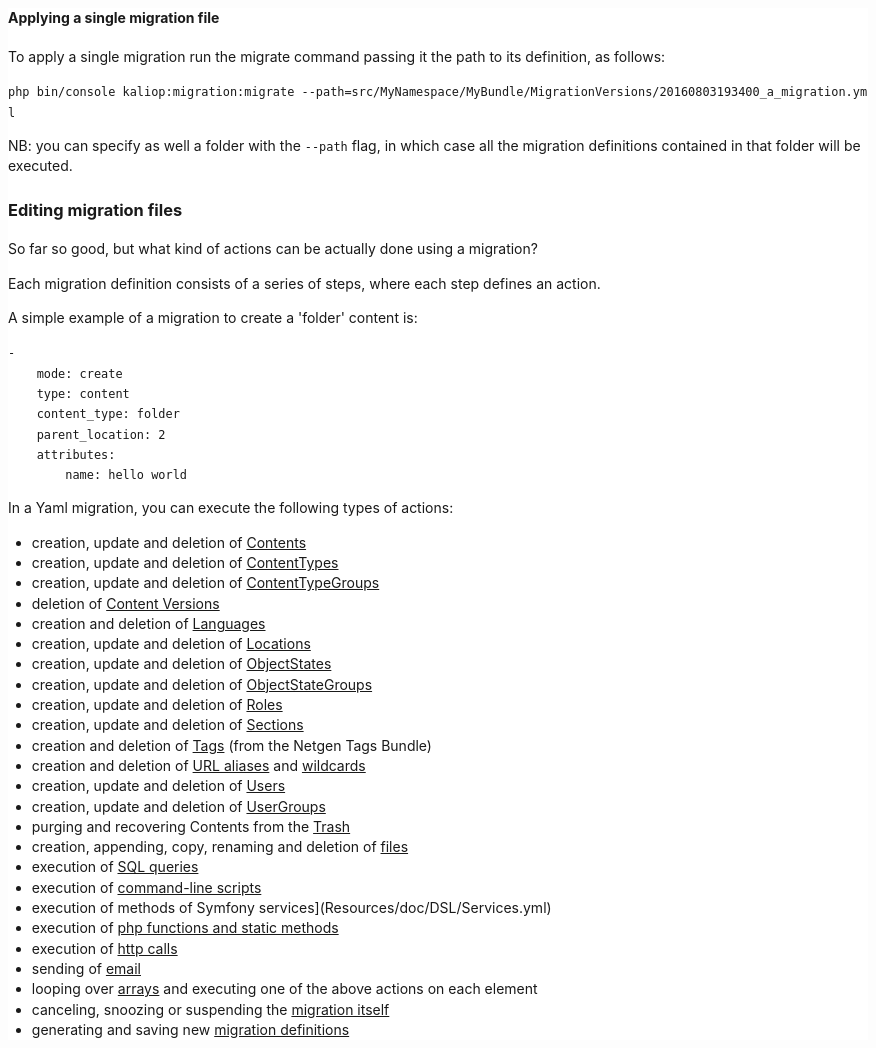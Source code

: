 #### Applying a single migration file

To apply a single migration run the migrate command passing it the path to its definition, as follows:

    php bin/console kaliop:migration:migrate --path=src/MyNamespace/MyBundle/MigrationVersions/20160803193400_a_migration.yml

NB: you can specify as well a folder with the `--path` flag, in which case all the migration definitions contained in that
folder will be executed.

### Editing migration files

So far so good, but what kind of actions can be actually done using a migration?

Each migration definition consists of a series of steps, where each step defines an action.

A simple example of a migration to create a 'folder' content is:

    -
        mode: create
        type: content
        content_type: folder
        parent_location: 2
        attributes:
            name: hello world

In a Yaml migration, you can execute the following types of actions:
- creation, update and deletion of [Contents](Resources/doc/DSL/Contents.yml)
- creation, update and deletion of [ContentTypes](Resources/doc/DSL/ContentTypes.yml)
- creation, update and deletion of [ContentTypeGroups](Resources/doc/DSL/ContentTypeGroups.yml)
- deletion of [Content Versions](Resources/doc/DSL/ContentVersions.yml)
- creation and deletion of [Languages](Resources/doc/DSL/Languages.yml)
- creation, update and deletion of [Locations](Resources/doc/DSL/Locations.yml)
- creation, update and deletion of [ObjectStates](Resources/doc/DSL/ObjectStatesAndGroups.yml)
- creation, update and deletion of [ObjectStateGroups](Resources/doc/DSL/ObjectStatesAndGroups.yml)
- creation, update and deletion of [Roles](Resources/doc/DSL/RolesAndPolicies.yml)
- creation, update and deletion of [Sections](Resources/doc/DSL/Sections.yml)
- creation and deletion of [Tags](Resources/doc/DSL/Tags.yml) (from the Netgen Tags Bundle)
- creation and deletion of [URL aliases](Resources/doc/DSL/UrlAliases.yml) and [wildcards](Resources/doc/DSL/UrlWildcards.yml)
- creation, update and deletion of [Users](Resources/doc/DSL/UsersAndGroups.yml)
- creation, update and deletion of [UserGroups](Resources/doc/DSL/UsersAndGroups.yml)
- purging and recovering Contents from the [Trash](Resources/doc/DSL/Trash.yml)
- creation, appending, copy, renaming and deletion of [files](Resources/doc/DSL/Files.yml)
- execution of [SQL queries](Resources/doc/DSL/SQL.yml)
- execution of [command-line scripts](Resources/doc/DSL/Processes.yml)
- execution of methods of Symfony services](Resources/doc/DSL/Services.yml)
- execution of [php functions and static methods](Resources/doc/DSL/PHP.yml)
- execution of [http calls](Resources/doc/DSL/HTTP.yml)
- sending of [email](Resources/doc/DSL/Mails.yml)
- looping over [arrays](Resources/doc/DSL/Loops.yml) and executing one of the above actions on each element
- canceling, snoozing or suspending the [migration itself](Resources/doc/DSL/Migrations.yml)
- generating and saving new [migration definitions](Resources/doc/DSL/MigrationDefinitions.yml)

